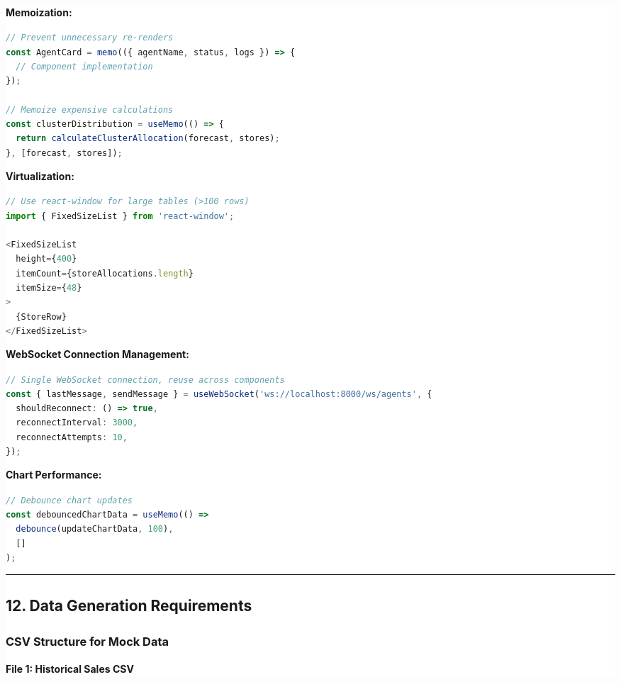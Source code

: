 **Memoization:**
```typescript
// Prevent unnecessary re-renders
const AgentCard = memo(({ agentName, status, logs }) => {
  // Component implementation
});

// Memoize expensive calculations
const clusterDistribution = useMemo(() => {
  return calculateClusterAllocation(forecast, stores);
}, [forecast, stores]);
```

**Virtualization:**
```typescript
// Use react-window for large tables (>100 rows)
import { FixedSizeList } from 'react-window';

<FixedSizeList
  height={400}
  itemCount={storeAllocations.length}
  itemSize={48}
>
  {StoreRow}
</FixedSizeList>
```

**WebSocket Connection Management:**
```typescript
// Single WebSocket connection, reuse across components
const { lastMessage, sendMessage } = useWebSocket('ws://localhost:8000/ws/agents', {
  shouldReconnect: () => true,
  reconnectInterval: 3000,
  reconnectAttempts: 10,
});
```

**Chart Performance:**
```typescript
// Debounce chart updates
const debouncedChartData = useMemo(() =>
  debounce(updateChartData, 100),
  []
);
```

---

## 12. Data Generation Requirements

### CSV Structure for Mock Data

**File 1: Historical Sales CSV**
